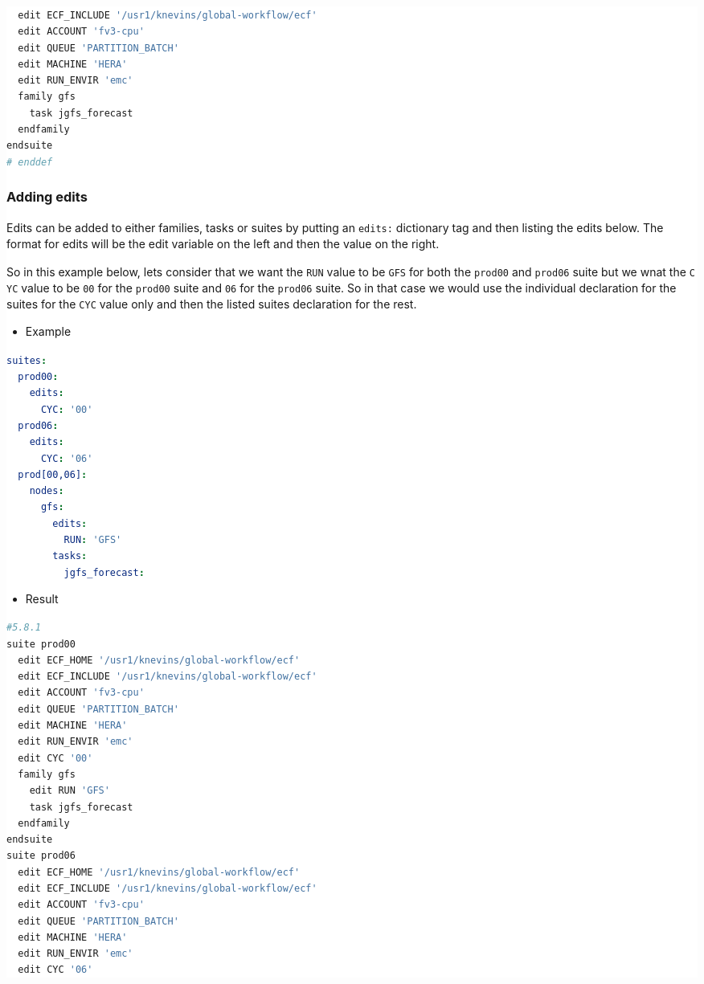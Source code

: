```bash
  edit ECF_INCLUDE '/usr1/knevins/global-workflow/ecf'
  edit ACCOUNT 'fv3-cpu'
  edit QUEUE 'PARTITION_BATCH'
  edit MACHINE 'HERA'
  edit RUN_ENVIR 'emc'
  family gfs
    task jgfs_forecast
  endfamily
endsuite
# enddef
```

### Adding edits

Edits can be added to either families, tasks or suites by putting an `edits:`
dictionary tag and then listing the edits below. The format for edits will be 
the edit variable on the left and then the value on the right. 

So in this example below, lets consider that we want the `RUN` value to be 
`GFS` for both the `prod00` and `prod06` suite but we wnat the `CYC` value
to be `00` for the `prod00` suite and `06` for the `prod06` suite. So in 
that case we would use the individual declaration for the suites for the 
`CYC` value only and then the listed suites declaration for the rest. 
* Example

```YAML
suites:
  prod00:
    edits:
      CYC: '00'
  prod06:
    edits:
      CYC: '06'
  prod[00,06]:
    nodes:
      gfs:
        edits:
          RUN: 'GFS'
        tasks:
          jgfs_forecast:
```
* Result
```bash
#5.8.1
suite prod00
  edit ECF_HOME '/usr1/knevins/global-workflow/ecf'
  edit ECF_INCLUDE '/usr1/knevins/global-workflow/ecf'
  edit ACCOUNT 'fv3-cpu'
  edit QUEUE 'PARTITION_BATCH'
  edit MACHINE 'HERA'
  edit RUN_ENVIR 'emc'
  edit CYC '00'
  family gfs
    edit RUN 'GFS'
    task jgfs_forecast
  endfamily
endsuite
suite prod06
  edit ECF_HOME '/usr1/knevins/global-workflow/ecf'
  edit ECF_INCLUDE '/usr1/knevins/global-workflow/ecf'
  edit ACCOUNT 'fv3-cpu'
  edit QUEUE 'PARTITION_BATCH'
  edit MACHINE 'HERA'
  edit RUN_ENVIR 'emc'
  edit CYC '06'
```